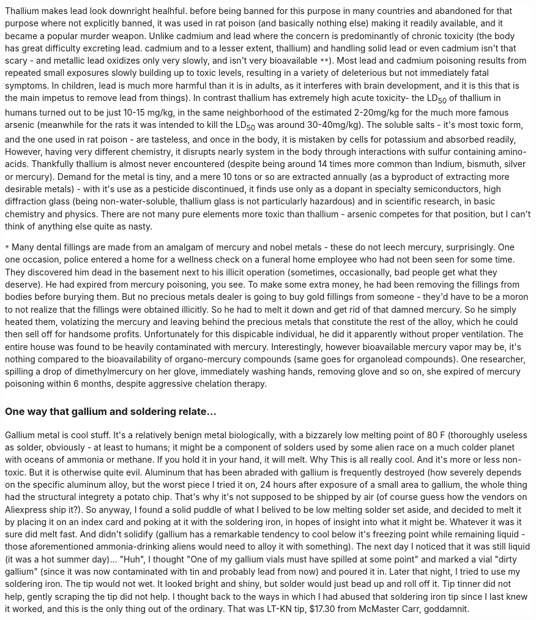 Thallium makes lead look downright healhful. before being banned for this purpose in many countries and abandoned for that purpose where not explicitly banned, it was used in rat poison (and basically nothing else) making it readily available, and it became a popular murder weapon. Unlike cadmium and lead where the concern is predominantly of chronic toxicity (the body has great difficulty excreting lead. cadmium and to a lesser extent, thallium) and handling solid lead or even cadmium isn't that scary - and metallic lead oxidizes only very slowly, and isn't very bioavailable `**`). Most lead and cadmium poisoning results from  repeated small exposures slowly building up to toxic levels, resulting in a variety of deleterious but not immediately fatal symptoms. In children, lead is much more harmful than it is in adults, as it interferes with brain development, and it is this that is the main impetus to remove lead from things). In contrast thallium has extremely high acute toxicity- the LD<sub>50</sub> of thallium in humans turned out to be just 10-15 mg/kg, in the same neighborhood of the estimated 2-20mg/kg for the much more famous arsenic (meanwhile for the rats it was intended to kill the LD<sub>50</sub> was around 30-40mg/kg). The soluble salts - it's most toxic form, and the one used in rat poison - are tasteless, and once in the body, it is mistaken by cells for potassium and absorbed readily, However, having very different chemistry, it disrupts nearly system in the body through interactions with sulfur containing amino-acids. Thankfully thallium is almost never encountered (despite being around 14 times more common than Indium, bismuth, silver or mercury). Demand for the metal is tiny, and a mere 10 tons or so are extracted annually (as a byproduct of extracting more desirable metals) - with it's use as a pesticide discontinued, it finds use only as a dopant in specialty semiconductors, high diffraction glass (being non-water-soluble, thallium glass is not particularly hazardous) and in scientific research, in basic chemistry and physics. There are not many pure elements more toxic than thallium - arsenic competes for that position, but I can't think of anything else quite as nasty.

`*` Many dental fillings are made from an amalgam of mercury and nobel metals - these do not leech mercury, surprisingly. One one occasion, police entered a home for a wellness check on a funeral home employee who had not been seen for some time. They discovered him dead in the basement next to his illicit operation (sometimes, occasionally, bad people get what they deserve). He had expired from mercury poisoning, you see. To make some extra money, he had been removing the fillings from bodies before burying them. But no precious metals dealer is going to buy gold fillings from someone - they'd have to be a moron to not realize that the fillings were obtained illicitly. So he had to melt it down and get rid of that damned mercury. So he simply heated them, volatizing the mercury and leaving behind the precious metals that constitute the rest of the alloy, which he could then sell off for handsome profits. Unfortunately for this dispicable individual, he did it apparently without proper ventilation. The entire house was found to be heavily contaminated with mercury. Interestingly, however bioavailable mercury vapor may be, it's nothing compared to the bioavailability of organo-mercury compounds (same goes for organolead compounds). One researcher, spilling a drop of dimethylmercury on her glove, immediately washing hands, removing glove and so on, she expired of mercury poisoning within 6 months, despite aggressive chelation therapy.

### One way that gallium and soldering relate...
Gallium metal is cool stuff. It's a relatively benign metal biologically, with a bizzarely low melting point of 80 F (thoroughly useless as solder, obviously - at least to humans; it might be a component of solders used by some alien race on a much colder planet with oceans of ammonia or methane. If you hold it in your hand, it will melt. Why
This is all really cool. And it's more or less non-toxic. But it is otherwise quite evil. Aluminum that has been abraded with gallium is frequently destroyed (how severely depends on the specific aluminum alloy, but the worst piece I tried it on, 24 hours after exposure of a small area to gallium, the whole thing had the structural integrety a potato chip.  That's why it's not supposed to be shipped by air (of course guess how the vendors on Aliexpress ship it?). So anyway, I found a solid puddle of what I belived to be low melting solder set aside, and decided to melt it by placing it on an index card and poking at it with the soldering iron, in hopes of insight into what it might be. Whatever it was it sure did melt fast. And didn't solidify (gallium has a remarkable tendency to cool below it's freezing point while remaining liquid - those aforementioned ammonia-drinking aliens would need to alloy it with something). The next day I noticed that it was still liquid (it was a hot summer day)... "Huh", I thought "One of my gallium vials must have spilled at some point" and marked a vial "dirty gallium" (since it was now contaminated with tin and probably lead from now) and poured it in. Later that night, I tried to use my soldering iron. The tip would not wet. It looked bright and shiny, but solder would just bead up and roll off it. Tip tinner did not help, gently scraping the tip did not help. I thought back to the ways in which I had abused that soldering iron tip since I last knew it worked, and this is the only thing out of the ordinary. That was LT-KN tip, $17.30 from McMaster Carr, goddamnit.

